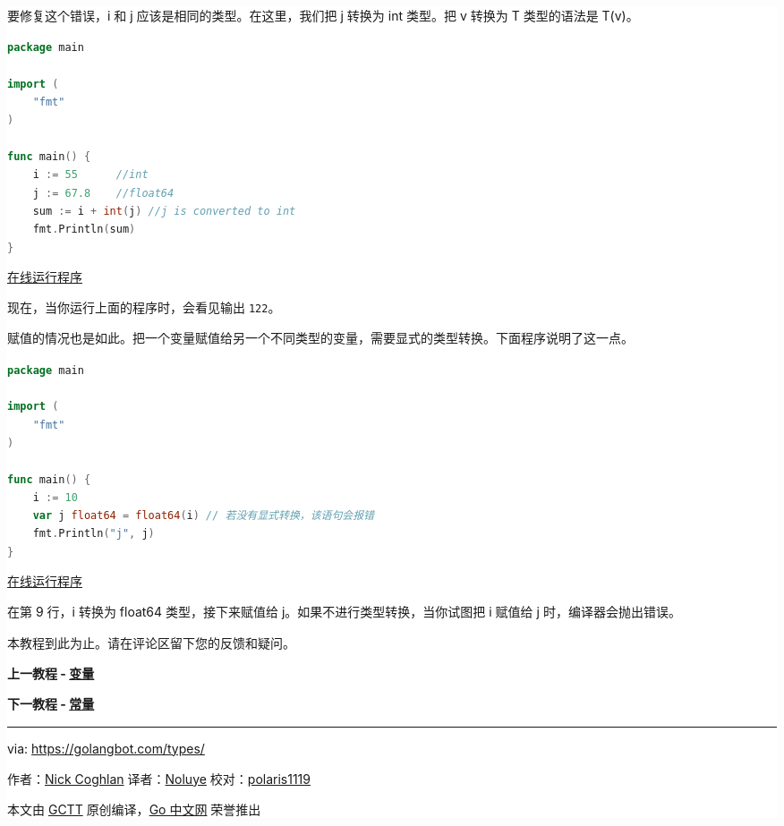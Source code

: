 要修复这个错误，i 和 j 应该是相同的类型。在这里，我们把 j 转换为 int 类型。把 v 转换为 T 类型的语法是 T(v)。

```go
package main

import (
    "fmt"
)

func main() {
    i := 55      //int
    j := 67.8    //float64
    sum := i + int(j) //j is converted to int
    fmt.Println(sum)
}
```
[在线运行程序](https://play.golang.org/p/mweu3n3jMy)

现在，当你运行上面的程序时，会看见输出 `122`。

赋值的情况也是如此。把一个变量赋值给另一个不同类型的变量，需要显式的类型转换。下面程序说明了这一点。

```go
package main

import (
    "fmt"
)

func main() {
    i := 10
    var j float64 = float64(i) // 若没有显式转换，该语句会报错
    fmt.Println("j", j)
}
```
[在线运行程序](https://play.golang.org/p/Y2uSYYr46c)

在第 9 行，i 转换为 float64 类型，接下来赋值给 j。如果不进行类型转换，当你试图把 i 赋值给 j 时，编译器会抛出错误。

本教程到此为止。请在评论区留下您的反馈和疑问。

**上一教程 - [变量](https://studygolang.com/articles/11756)**

**下一教程 - [常量](https://studygolang.com/articles/11872)**

---

via: https://golangbot.com/types/

作者：[Nick Coghlan](https://golangbot.com/about/)
译者：[Noluye](https://github.com/Noluye)
校对：[polaris1119](https://github.com/polaris1119)

本文由 [GCTT](https://github.com/studygolang/GCTT) 原创编译，[Go 中文网](https://studygolang.com/) 荣誉推出

